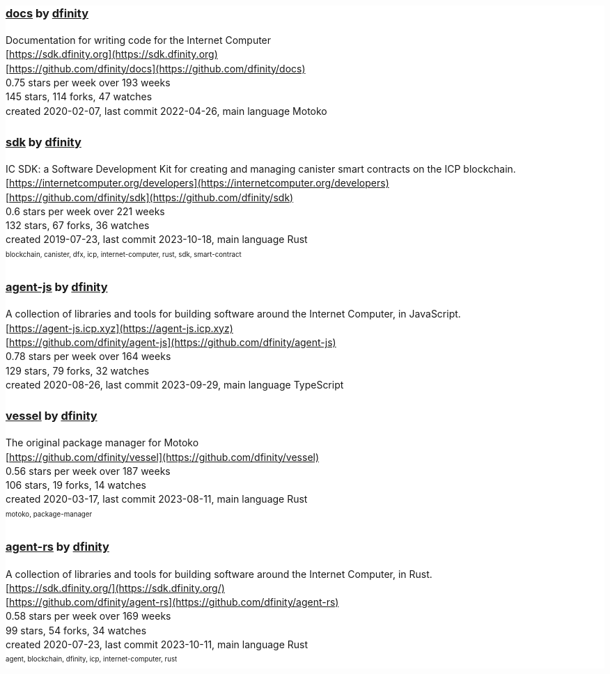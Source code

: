 ### [docs](https://github.com/dfinity/docs) by [dfinity](https://github.com/dfinity)  
Documentation for writing code for the Internet Computer  
[https://sdk.dfinity.org](https://sdk.dfinity.org)  
[https://github.com/dfinity/docs](https://github.com/dfinity/docs)  
0.75 stars per week over 193 weeks  
145 stars, 114 forks, 47 watches  
created 2020-02-07, last commit 2022-04-26, main language Motoko  


### [sdk](https://github.com/dfinity/sdk) by [dfinity](https://github.com/dfinity)  
IC SDK: a Software Development Kit for creating and managing canister smart contracts on the ICP blockchain.  
[https://internetcomputer.org/developers](https://internetcomputer.org/developers)  
[https://github.com/dfinity/sdk](https://github.com/dfinity/sdk)  
0.6 stars per week over 221 weeks  
132 stars, 67 forks, 36 watches  
created 2019-07-23, last commit 2023-10-18, main language Rust  
<sub><sup>blockchain, canister, dfx, icp, internet-computer, rust, sdk, smart-contract</sup></sub>


### [agent-js](https://github.com/dfinity/agent-js) by [dfinity](https://github.com/dfinity)  
A collection of libraries and tools for building software around the Internet Computer, in JavaScript.  
[https://agent-js.icp.xyz](https://agent-js.icp.xyz)  
[https://github.com/dfinity/agent-js](https://github.com/dfinity/agent-js)  
0.78 stars per week over 164 weeks  
129 stars, 79 forks, 32 watches  
created 2020-08-26, last commit 2023-09-29, main language TypeScript  


### [vessel](https://github.com/dfinity/vessel) by [dfinity](https://github.com/dfinity)  
The original package manager for Motoko  
[https://github.com/dfinity/vessel](https://github.com/dfinity/vessel)  
0.56 stars per week over 187 weeks  
106 stars, 19 forks, 14 watches  
created 2020-03-17, last commit 2023-08-11, main language Rust  
<sub><sup>motoko, package-manager</sup></sub>


### [agent-rs](https://github.com/dfinity/agent-rs) by [dfinity](https://github.com/dfinity)  
A collection of libraries and tools for building software around the Internet Computer, in Rust.  
[https://sdk.dfinity.org/](https://sdk.dfinity.org/)  
[https://github.com/dfinity/agent-rs](https://github.com/dfinity/agent-rs)  
0.58 stars per week over 169 weeks  
99 stars, 54 forks, 34 watches  
created 2020-07-23, last commit 2023-10-11, main language Rust  
<sub><sup>agent, blockchain, dfinity, icp, internet-computer, rust</sup></sub>

